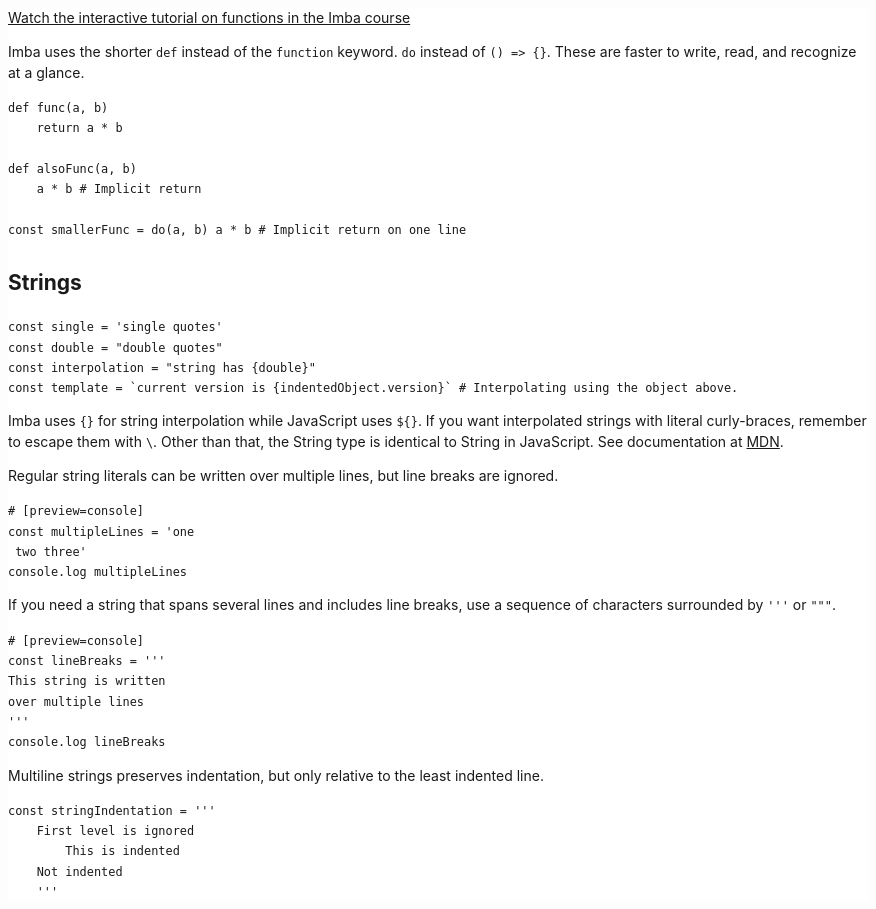 [Watch the interactive tutorial on functions in the Imba course](https://scrimba.com/learn/imba/functions-cJLGEQCB)

Imba uses the shorter `def` instead of the `function` keyword. `do` instead of `() => {}`. These are faster to write, read, and recognize at a glance.

```imba
def func(a, b)
    return a * b

def alsoFunc(a, b)
    a * b # Implicit return

const smallerFunc = do(a, b) a * b # Implicit return on one line
```

## Strings

```imba
const single = 'single quotes'
const double = "double quotes"
const interpolation = "string has {double}"
const template = `current version is {indentedObject.version}` # Interpolating using the object above.
```

Imba uses `{}` for string interpolation while JavaScript uses `${}`. If you want interpolated strings with literal curly-braces, remember to escape them with `\`. Other than that, the String type is identical to String in JavaScript. See documentation at [MDN](https://developer.mozilla.org/en-US/docs/Web/JavaScript/Reference/Global_Objects/String).

Regular string literals can be written over multiple lines, but line breaks are ignored.

```imba
# [preview=console]
const multipleLines = 'one
 two three'
console.log multipleLines
```

If you need a string that spans several lines and includes line breaks, use a sequence of characters surrounded by `'''` or `"""`.

```imba
# [preview=console]
const lineBreaks = '''
This string is written
over multiple lines
'''
console.log lineBreaks
```

Multiline strings preserves indentation, but only relative to the least indented line.

```imba
const stringIndentation = '''
    First level is ignored
        This is indented
    Not indented
    '''
```
